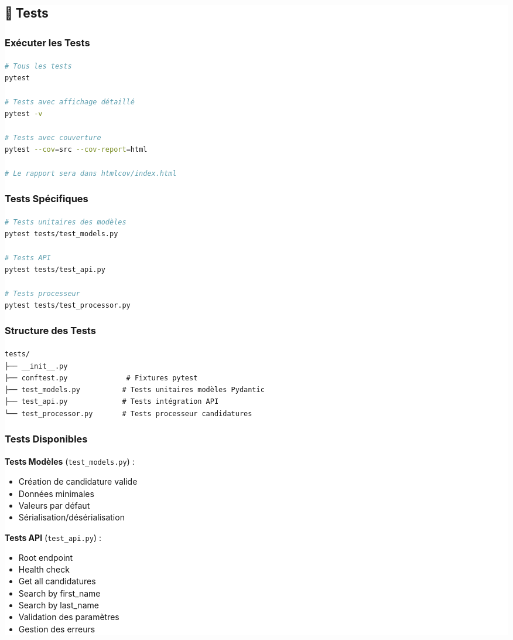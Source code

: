 ## 🧪 Tests

### Exécuter les Tests

```bash
# Tous les tests
pytest

# Tests avec affichage détaillé
pytest -v

# Tests avec couverture
pytest --cov=src --cov-report=html

# Le rapport sera dans htmlcov/index.html
```

### Tests Spécifiques

```bash
# Tests unitaires des modèles
pytest tests/test_models.py

# Tests API
pytest tests/test_api.py

# Tests processeur
pytest tests/test_processor.py
```

### Structure des Tests

```
tests/
├── __init__.py
├── conftest.py              # Fixtures pytest
├── test_models.py          # Tests unitaires modèles Pydantic
├── test_api.py             # Tests intégration API
└── test_processor.py       # Tests processeur candidatures
```

### Tests Disponibles

**Tests Modèles** (`test_models.py`) :
- Création de candidature valide
- Données minimales
- Valeurs par défaut
- Sérialisation/désérialisation

**Tests API** (`test_api.py`) :
- Root endpoint
- Health check
- Get all candidatures
- Search by first_name
- Search by last_name
- Validation des paramètres
- Gestion des erreurs
